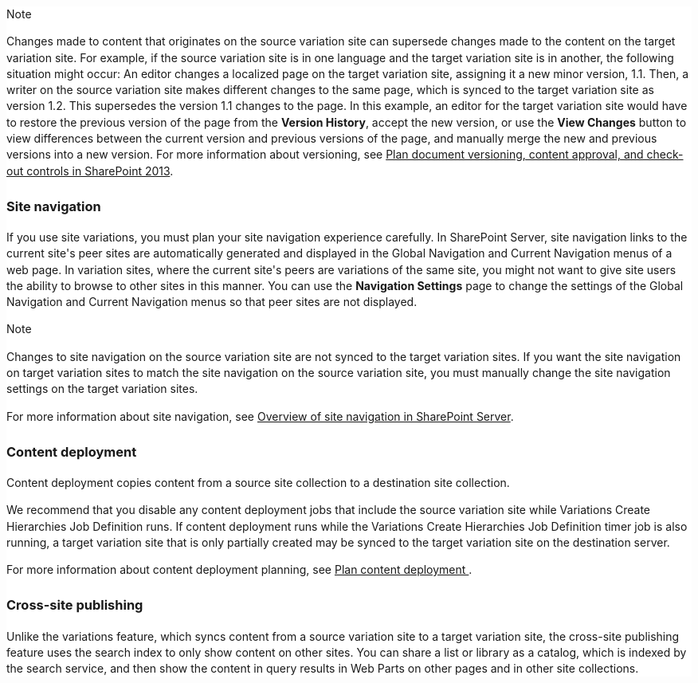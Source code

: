 > [!NOTE]
> Changes made to content that originates on the source variation site can supersede changes made to the content on the target variation site. For example, if the source variation site is in one language and the target variation site is in another, the following situation might occur: An editor changes a localized page on the target variation site, assigning it a new minor version, 1.1. Then, a writer on the source variation site makes different changes to the same page, which is synced to the target variation site as version 1.2. This supersedes the version 1.1 changes to the page. In this example, an editor for the target variation site would have to restore the previous version of the page from the **Version History**, accept the new version, or use the **View Changes** button to view differences between the current version and previous versions of the page, and manually merge the new and previous versions into a new version. For more information about versioning, see [Plan document versioning, content approval, and check-out controls in SharePoint 2013](/previous-versions/office/sharepoint-server-2010/cc262378(v=office.14)). 
  
### Site navigation
<a name="Section2b"> </a>

If you use site variations, you must plan your site navigation experience carefully. In SharePoint Server, site navigation links to the current site's peer sites are automatically generated and displayed in the Global Navigation and Current Navigation menus of a web page. In variation sites, where the current site's peers are variations of the same site, you might not want to give site users the ability to browse to other sites in this manner. You can use the **Navigation Settings** page to change the settings of the Global Navigation and Current Navigation menus so that peer sites are not displayed. 
  
> [!NOTE]
> Changes to site navigation on the source variation site are not synced to the target variation sites. If you want the site navigation on target variation sites to match the site navigation on the source variation site, you must manually change the site navigation settings on the target variation sites. 
  
For more information about site navigation, see [Overview of site navigation in SharePoint Server](../sites/site-navigation-overview.md).
  
### Content deployment
<a name="Section2c"> </a>

Content deployment copies content from a source site collection to a destination site collection.
  
We recommend that you disable any content deployment jobs that include the source variation site while Variations Create Hierarchies Job Definition runs. If content deployment runs while the Variations Create Hierarchies Job Definition timer job is also running, a target variation site that is only partially created may be synced to the target variation site on the destination server.
  
For more information about content deployment planning, see [Plan content deployment ](/previous-versions/office/sharepoint-server-2010/cc263428(v=office.14)).
  
### Cross-site publishing
<a name="Section2c"> </a>

Unlike the variations feature, which syncs content from a source variation site to a target variation site, the cross-site publishing feature uses the search index to only show content on other sites. You can share a list or library as a catalog, which is indexed by the search service, and then show the content in query results in Web Parts on other pages and in other site collections.
  
